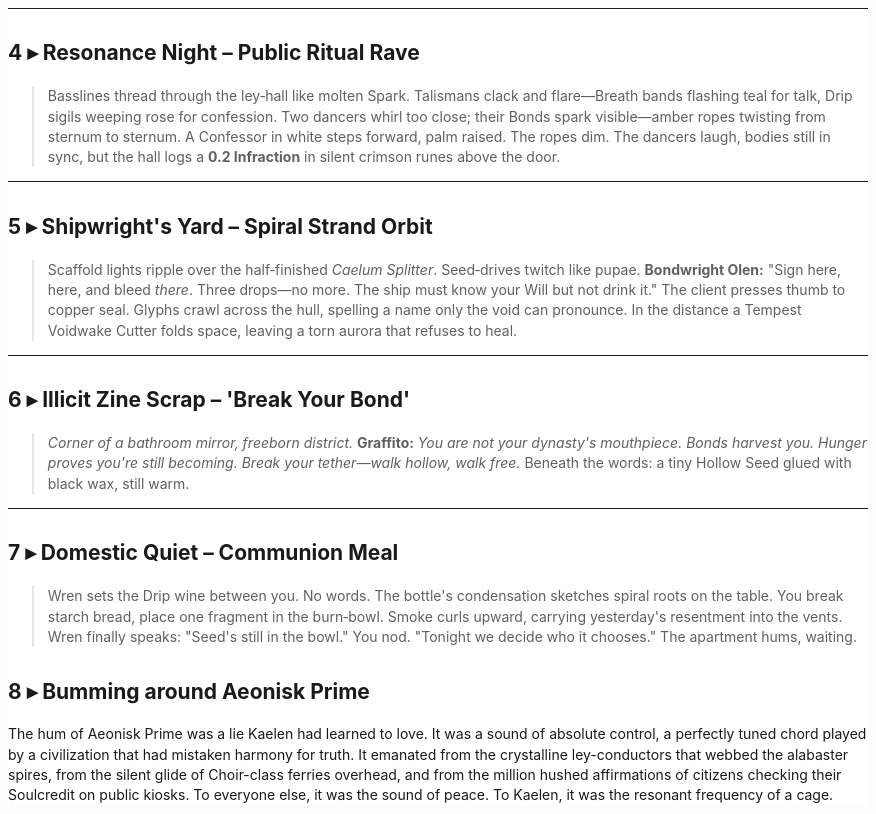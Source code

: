 ------

## 4 ▸ **Resonance Night – Public Ritual Rave**

> Basslines thread through the ley‑hall like molten Spark. Talismans clack and flare—Breath bands flashing teal for talk, Drip sigils weeping rose for confession.
> Two dancers whirl too close; their Bonds spark visible—amber ropes twisting from sternum to sternum. A Confessor in white steps forward, palm raised.
> The ropes dim. The dancers laugh, bodies still in sync, but the hall logs a **0.2 Infraction** in silent crimson runes above the door.

------

## 5 ▸ **Shipwright's Yard – Spiral Strand Orbit**

> Scaffold lights ripple over the half‑finished *Caelum Splitter*. Seed‑drives twitch like pupae.
> **Bondwright Olen:** "Sign here, here, and bleed *there*. Three drops—no more. The ship must know your Will but not drink it."
> The client presses thumb to copper seal. Glyphs crawl across the hull, spelling a name only the void can pronounce.
> In the distance a Tempest Voidwake Cutter folds space, leaving a torn aurora that refuses to heal.

------

## 6 ▸ **Illicit Zine Scrap – 'Break Your Bond'**

> *Corner of a bathroom mirror, freeborn district.*
> **Graffito:** *You are not your dynasty's mouthpiece. Bonds harvest you. Hunger proves you're still becoming. Break your tether—walk hollow, walk free.*
> Beneath the words: a tiny Hollow Seed glued with black wax, still warm.

------

## 7 ▸ **Domestic Quiet – Communion Meal**

> Wren sets the Drip wine between you. No words. The bottle's condensation sketches spiral roots on the table.
> You break starch bread, place one fragment in the burn‑bowl. Smoke curls upward, carrying yesterday's resentment into the vents.
> Wren finally speaks: "Seed's still in the bowl."
> You nod. "Tonight we decide who it chooses."
> The apartment hums, waiting.

## 8 ▸ **Bumming around Aeonisk Prime**

The hum of Aeonisk Prime was a lie Kaelen had learned to love. It was a sound of absolute control, a perfectly tuned chord played by a civilization that had mistaken harmony for truth. It emanated from the crystalline ley-conductors that webbed the alabaster spires, from the silent glide of Choir-class ferries overhead, and from the million hushed affirmations of citizens checking their Soulcredit on public kiosks. To everyone else, it was the sound of peace. To Kaelen, it was the resonant frequency of a cage.
